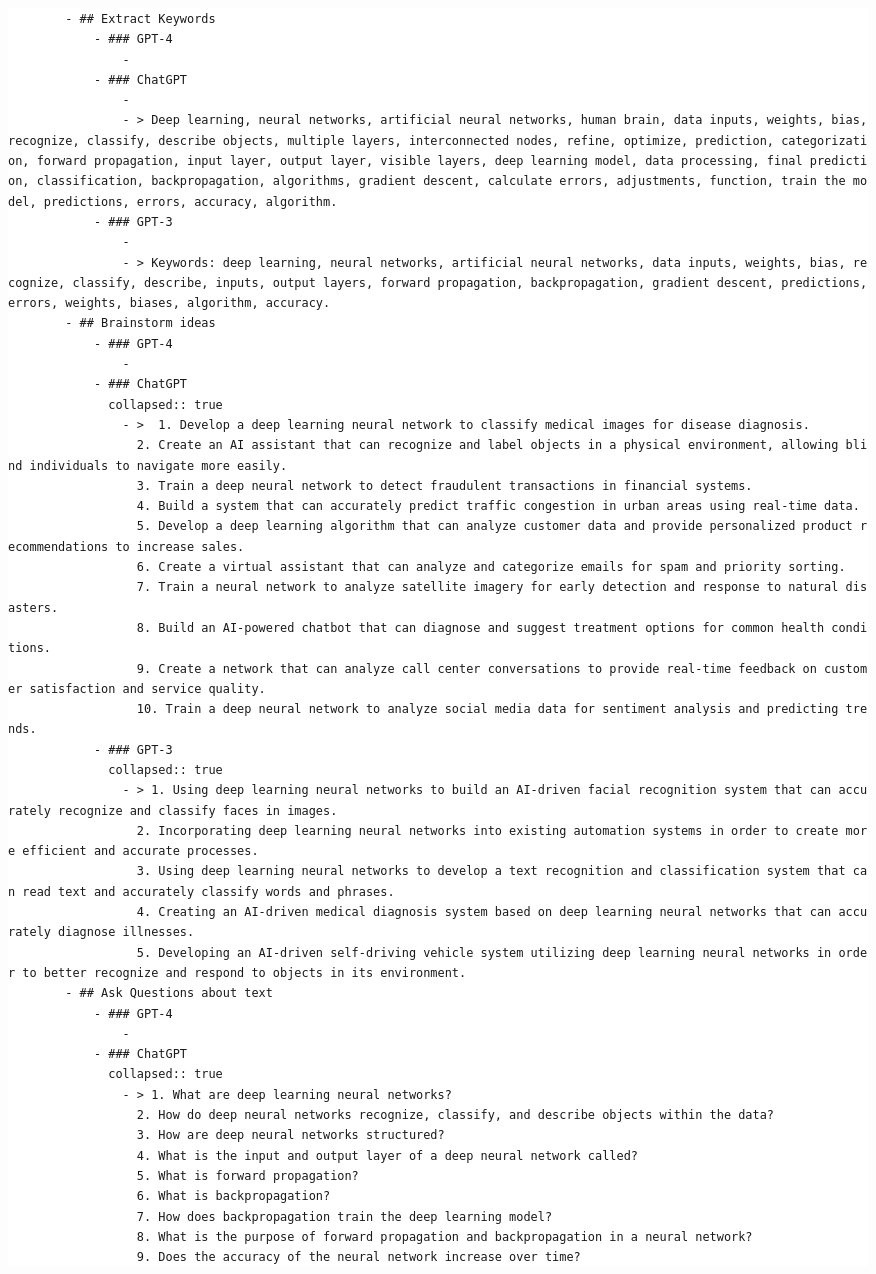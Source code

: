 			- ## Extract Keywords
				- ### GPT-4
					-
				- ### ChatGPT
					-
					- > Deep learning, neural networks, artificial neural networks, human brain, data inputs, weights, bias, recognize, classify, describe objects, multiple layers, interconnected nodes, refine, optimize, prediction, categorization, forward propagation, input layer, output layer, visible layers, deep learning model, data processing, final prediction, classification, backpropagation, algorithms, gradient descent, calculate errors, adjustments, function, train the model, predictions, errors, accuracy, algorithm.
				- ### GPT-3
					-
					- > Keywords: deep learning, neural networks, artificial neural networks, data inputs, weights, bias, recognize, classify, describe, inputs, output layers, forward propagation, backpropagation, gradient descent, predictions, errors, weights, biases, algorithm, accuracy.
			- ## Brainstorm ideas
				- ### GPT-4
					-
				- ### ChatGPT
				  collapsed:: true
					- >  1. Develop a deep learning neural network to classify medical images for disease diagnosis.
					  2. Create an AI assistant that can recognize and label objects in a physical environment, allowing blind individuals to navigate more easily.
					  3. Train a deep neural network to detect fraudulent transactions in financial systems.
					  4. Build a system that can accurately predict traffic congestion in urban areas using real-time data.
					  5. Develop a deep learning algorithm that can analyze customer data and provide personalized product recommendations to increase sales.
					  6. Create a virtual assistant that can analyze and categorize emails for spam and priority sorting.
					  7. Train a neural network to analyze satellite imagery for early detection and response to natural disasters.
					  8. Build an AI-powered chatbot that can diagnose and suggest treatment options for common health conditions.
					  9. Create a network that can analyze call center conversations to provide real-time feedback on customer satisfaction and service quality.
					  10. Train a deep neural network to analyze social media data for sentiment analysis and predicting trends.
				- ### GPT-3
				  collapsed:: true
					- > 1. Using deep learning neural networks to build an AI-driven facial recognition system that can accurately recognize and classify faces in images. 
					  2. Incorporating deep learning neural networks into existing automation systems in order to create more efficient and accurate processes. 
					  3. Using deep learning neural networks to develop a text recognition and classification system that can read text and accurately classify words and phrases. 
					  4. Creating an AI-driven medical diagnosis system based on deep learning neural networks that can accurately diagnose illnesses. 
					  5. Developing an AI-driven self-driving vehicle system utilizing deep learning neural networks in order to better recognize and respond to objects in its environment.
			- ## Ask Questions about text
				- ### GPT-4
					-
				- ### ChatGPT
				  collapsed:: true
					- > 1. What are deep learning neural networks?
					  2. How do deep neural networks recognize, classify, and describe objects within the data?
					  3. How are deep neural networks structured?
					  4. What is the input and output layer of a deep neural network called?
					  5. What is forward propagation?
					  6. What is backpropagation?
					  7. How does backpropagation train the deep learning model?
					  8. What is the purpose of forward propagation and backpropagation in a neural network?
					  9. Does the accuracy of the neural network increase over time?